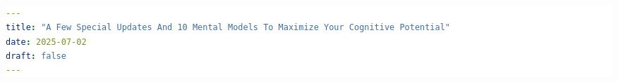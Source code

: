 ```yaml
---
title: "A Few Special Updates And 10 Mental Models To Maximize Your Cognitive Potential"
date: 2025-07-02
draft: false
---
```

